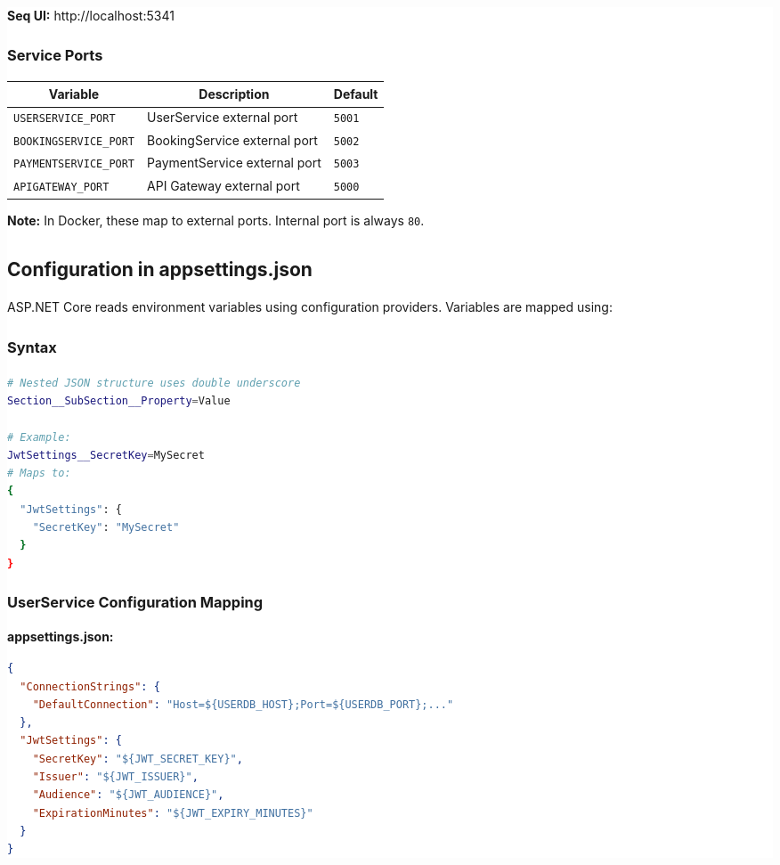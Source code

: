 **Seq UI:** http://localhost:5341

### Service Ports

| Variable | Description | Default |
|----------|-------------|---------|
| `USERSERVICE_PORT` | UserService external port | `5001` |
| `BOOKINGSERVICE_PORT` | BookingService external port | `5002` |
| `PAYMENTSERVICE_PORT` | PaymentService external port | `5003` |
| `APIGATEWAY_PORT` | API Gateway external port | `5000` |

**Note:** In Docker, these map to external ports. Internal port is always `80`.

## Configuration in appsettings.json

ASP.NET Core reads environment variables using configuration providers. Variables are mapped using:

### Syntax

```bash
# Nested JSON structure uses double underscore
Section__SubSection__Property=Value

# Example:
JwtSettings__SecretKey=MySecret
# Maps to:
{
  "JwtSettings": {
    "SecretKey": "MySecret"
  }
}
```

### UserService Configuration Mapping

**appsettings.json:**
```json
{
  "ConnectionStrings": {
    "DefaultConnection": "Host=${USERDB_HOST};Port=${USERDB_PORT};..."
  },
  "JwtSettings": {
    "SecretKey": "${JWT_SECRET_KEY}",
    "Issuer": "${JWT_ISSUER}",
    "Audience": "${JWT_AUDIENCE}",
    "ExpirationMinutes": "${JWT_EXPIRY_MINUTES}"
  }
}
```
